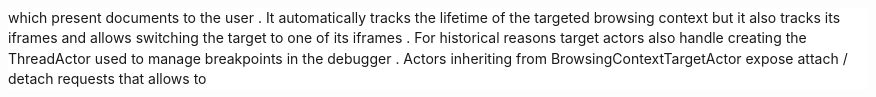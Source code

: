 which
present
documents
to
the
user
.
It
automatically
tracks
the
lifetime
of
the
targeted
browsing
context
but
it
also
tracks
its
iframes
and
allows
switching
the
target
to
one
of
its
iframes
.
For
historical
reasons
target
actors
also
handle
creating
the
ThreadActor
used
to
manage
breakpoints
in
the
debugger
.
Actors
inheriting
from
BrowsingContextTargetActor
expose
attach
/
detach
requests
that
allows
to